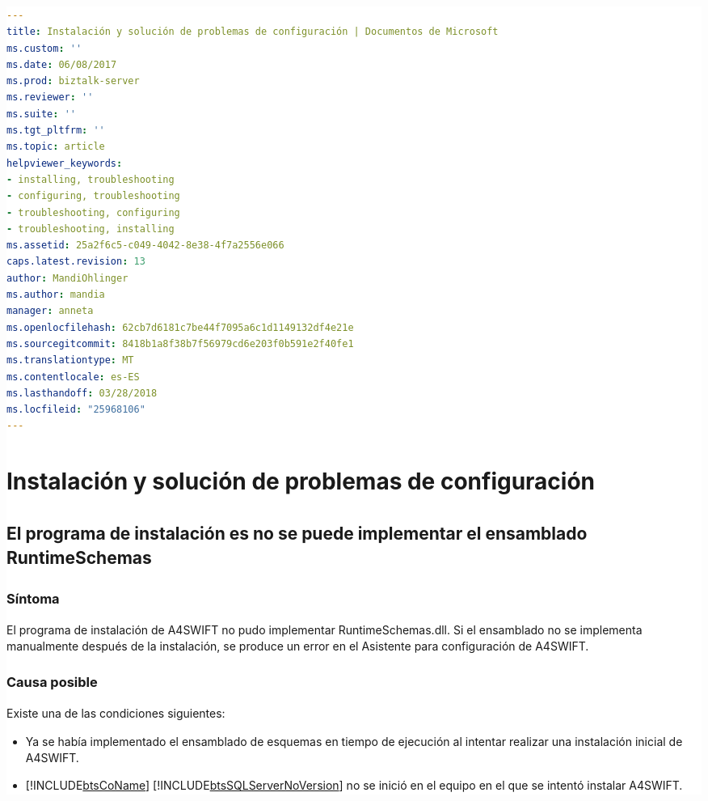 ```yaml
---
title: Instalación y solución de problemas de configuración | Documentos de Microsoft
ms.custom: ''
ms.date: 06/08/2017
ms.prod: biztalk-server
ms.reviewer: ''
ms.suite: ''
ms.tgt_pltfrm: ''
ms.topic: article
helpviewer_keywords:
- installing, troubleshooting
- configuring, troubleshooting
- troubleshooting, configuring
- troubleshooting, installing
ms.assetid: 25a2f6c5-c049-4042-8e38-4f7a2556e066
caps.latest.revision: 13
author: MandiOhlinger
ms.author: mandia
manager: anneta
ms.openlocfilehash: 62cb7d6181c7be44f7095a6c1d1149132df4e21e
ms.sourcegitcommit: 8418b1a8f38b7f56979cd6e203f0b591e2f40fe1
ms.translationtype: MT
ms.contentlocale: es-ES
ms.lasthandoff: 03/28/2018
ms.locfileid: "25968106"
---
```

# <a name="installation-and-configuration-troubleshooting"></a>Instalación y solución de problemas de configuración
## <a name="setup-is-unable-to-deploy-the-runtimeschemas-assembly"></a>El programa de instalación es no se puede implementar el ensamblado RuntimeSchemas  
  
### <a name="symptom"></a>Síntoma  
 El programa de instalación de A4SWIFT no pudo implementar RuntimeSchemas.dll. Si el ensamblado no se implementa manualmente después de la instalación, se produce un error en el Asistente para configuración de A4SWIFT.  
  
### <a name="possible-cause"></a>Causa posible  
 Existe una de las condiciones siguientes:  
  
-   Ya se había implementado el ensamblado de esquemas en tiempo de ejecución al intentar realizar una instalación inicial de A4SWIFT.  
  
-   [!INCLUDE[btsCoName](../../includes/btsconame-md.md)] [!INCLUDE[btsSQLServerNoVersion](../../includes/btssqlservernoversion-md.md)] no se inició en el equipo en el que se intentó instalar A4SWIFT.  
  